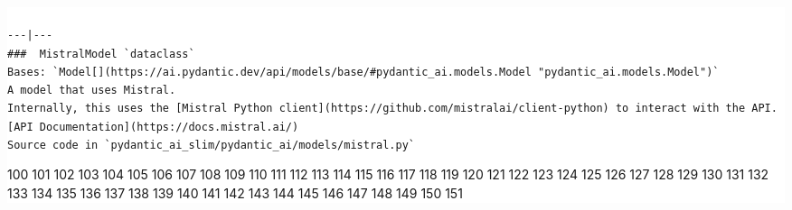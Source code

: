 ```
  
---|---  
###  MistralModel `dataclass`
Bases: `Model[](https://ai.pydantic.dev/api/models/base/#pydantic_ai.models.Model "pydantic_ai.models.Model")`
A model that uses Mistral.
Internally, this uses the [Mistral Python client](https://github.com/mistralai/client-python) to interact with the API.
[API Documentation](https://docs.mistral.ai/)
Source code in `pydantic_ai_slim/pydantic_ai/models/mistral.py`
```
100
101
102
103
104
105
106
107
108
109
110
111
112
113
114
115
116
117
118
119
120
121
122
123
124
125
126
127
128
129
130
131
132
133
134
135
136
137
138
139
140
141
142
143
144
145
146
147
148
149
150
151
